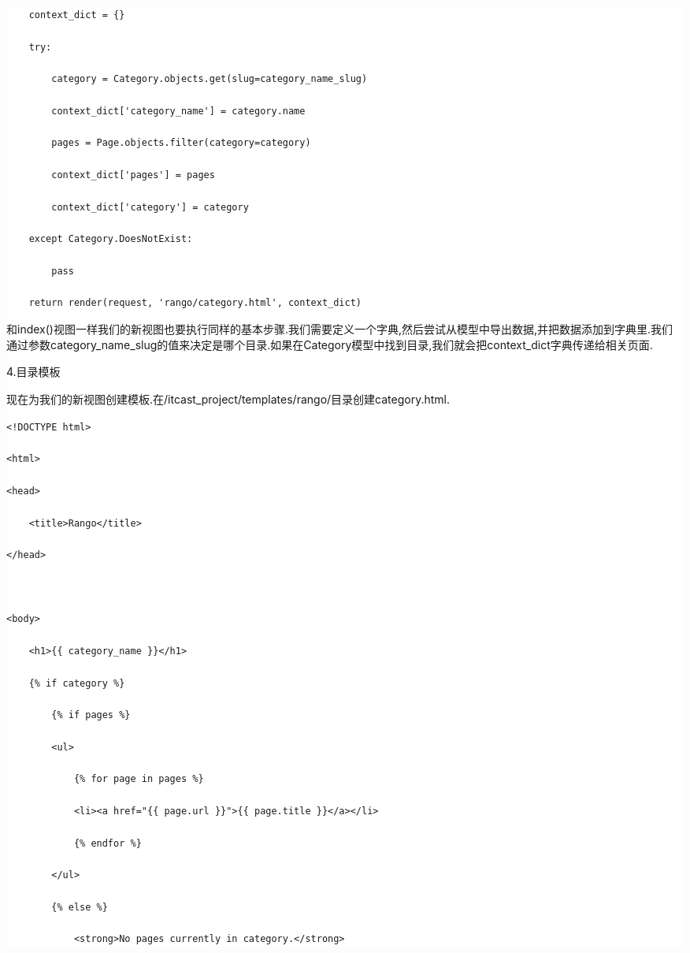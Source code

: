         context_dict = {}

        try:

            category = Category.objects.get(slug=category_name_slug)

            context_dict['category_name'] = category.name

            pages = Page.objects.filter(category=category)

            context_dict['pages'] = pages

            context_dict['category'] = category

        except Category.DoesNotExist:

            pass

        return render(request, 'rango/category.html', context_dict)



和index()视图一样我们的新视图也要执行同样的基本步骤.我们需要定义一个字典,然后尝试从模型中导出数据,并把数据添加到字典里.我们通过参数category_name_slug的值来决定是哪个目录.如果在Category模型中找到目录,我们就会把context_dict字典传递给相关页面.



4.目录模板



现在为我们的新视图创建模板.在<workspace>/itcast_project/templates/rango/目录创建category.html.



    <!DOCTYPE html>

    <html>

    <head>

        <title>Rango</title>

    </head>



    <body>

        <h1>{{ category_name }}</h1>

        {% if category %}

            {% if pages %}

            <ul>

                {% for page in pages %}

                <li><a href="{{ page.url }}">{{ page.title }}</a></li>

                {% endfor %}

            </ul>

            {% else %}

                <strong>No pages currently in category.</strong>
